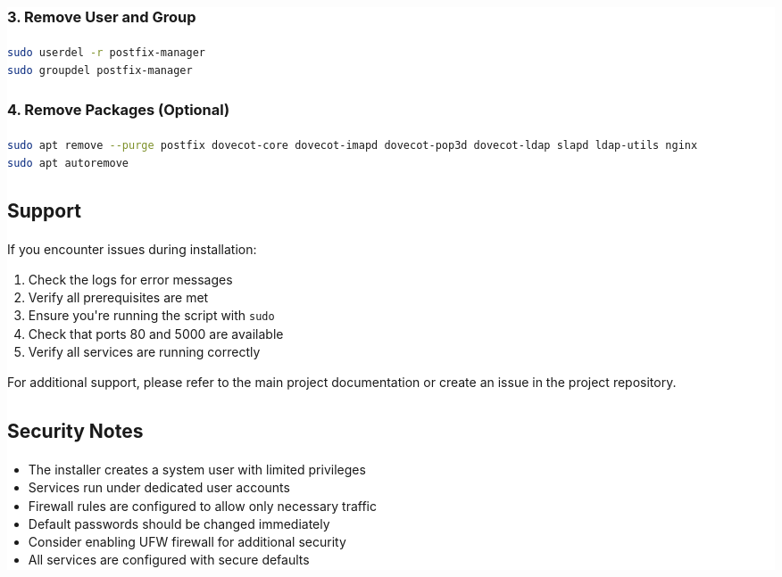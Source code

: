 ### 3. Remove User and Group
```bash
sudo userdel -r postfix-manager
sudo groupdel postfix-manager
```

### 4. Remove Packages (Optional)
```bash
sudo apt remove --purge postfix dovecot-core dovecot-imapd dovecot-pop3d dovecot-ldap slapd ldap-utils nginx
sudo apt autoremove
```

## Support

If you encounter issues during installation:

1. Check the logs for error messages
2. Verify all prerequisites are met
3. Ensure you're running the script with `sudo`
4. Check that ports 80 and 5000 are available
5. Verify all services are running correctly

For additional support, please refer to the main project documentation or create an issue in the project repository.

## Security Notes

- The installer creates a system user with limited privileges
- Services run under dedicated user accounts
- Firewall rules are configured to allow only necessary traffic
- Default passwords should be changed immediately
- Consider enabling UFW firewall for additional security
- All services are configured with secure defaults

